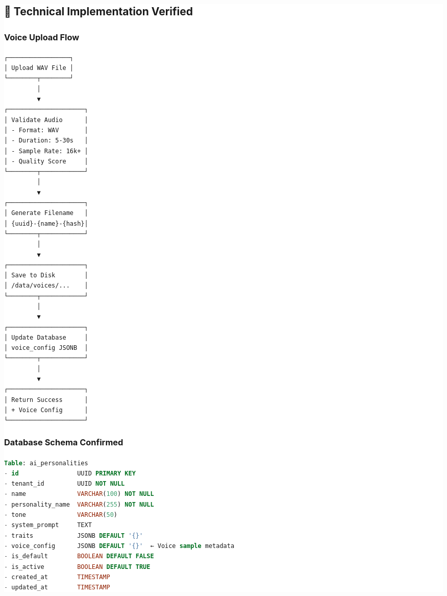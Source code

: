 
## 🔧 Technical Implementation Verified

### Voice Upload Flow

```
┌─────────────────┐
│ Upload WAV File │
└────────┬────────┘
         │
         ▼
┌─────────────────────┐
│ Validate Audio      │
│ - Format: WAV       │
│ - Duration: 5-30s   │
│ - Sample Rate: 16k+ │
│ - Quality Score     │
└────────┬────────────┘
         │
         ▼
┌─────────────────────┐
│ Generate Filename   │
│ {uuid}-{name}-{hash}│
└────────┬────────────┘
         │
         ▼
┌─────────────────────┐
│ Save to Disk        │
│ /data/voices/...    │
└────────┬────────────┘
         │
         ▼
┌─────────────────────┐
│ Update Database     │
│ voice_config JSONB  │
└────────┬────────────┘
         │
         ▼
┌─────────────────────┐
│ Return Success      │
│ + Voice Config      │
└─────────────────────┘
```

### Database Schema Confirmed

```sql
Table: ai_personalities
- id                UUID PRIMARY KEY
- tenant_id         UUID NOT NULL
- name              VARCHAR(100) NOT NULL
- personality_name  VARCHAR(255) NOT NULL
- tone              VARCHAR(50)
- system_prompt     TEXT
- traits            JSONB DEFAULT '{}'
- voice_config      JSONB DEFAULT '{}'  ← Voice sample metadata
- is_default        BOOLEAN DEFAULT FALSE
- is_active         BOOLEAN DEFAULT TRUE
- created_at        TIMESTAMP
- updated_at        TIMESTAMP
```
